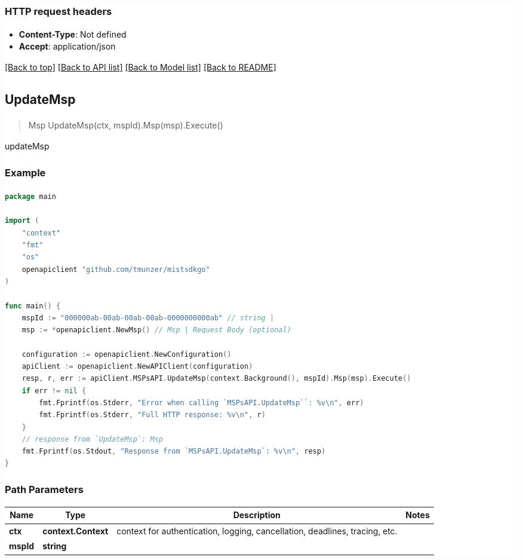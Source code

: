 ### HTTP request headers

- **Content-Type**: Not defined
- **Accept**: application/json

[[Back to top]](#) [[Back to API list]](../README.md#documentation-for-api-endpoints)
[[Back to Model list]](../README.md#documentation-for-models)
[[Back to README]](../README.md)


## UpdateMsp

> Msp UpdateMsp(ctx, mspId).Msp(msp).Execute()

updateMsp



### Example

```go
package main

import (
	"context"
	"fmt"
	"os"
	openapiclient "github.com/tmunzer/mistsdkgo"
)

func main() {
	mspId := "000000ab-00ab-00ab-00ab-0000000000ab" // string | 
	msp := *openapiclient.NewMsp() // Msp | Request Body (optional)

	configuration := openapiclient.NewConfiguration()
	apiClient := openapiclient.NewAPIClient(configuration)
	resp, r, err := apiClient.MSPsAPI.UpdateMsp(context.Background(), mspId).Msp(msp).Execute()
	if err != nil {
		fmt.Fprintf(os.Stderr, "Error when calling `MSPsAPI.UpdateMsp``: %v\n", err)
		fmt.Fprintf(os.Stderr, "Full HTTP response: %v\n", r)
	}
	// response from `UpdateMsp`: Msp
	fmt.Fprintf(os.Stdout, "Response from `MSPsAPI.UpdateMsp`: %v\n", resp)
}
```

### Path Parameters


Name | Type | Description  | Notes
------------- | ------------- | ------------- | -------------
**ctx** | **context.Context** | context for authentication, logging, cancellation, deadlines, tracing, etc.
**mspId** | **string** |  | 
